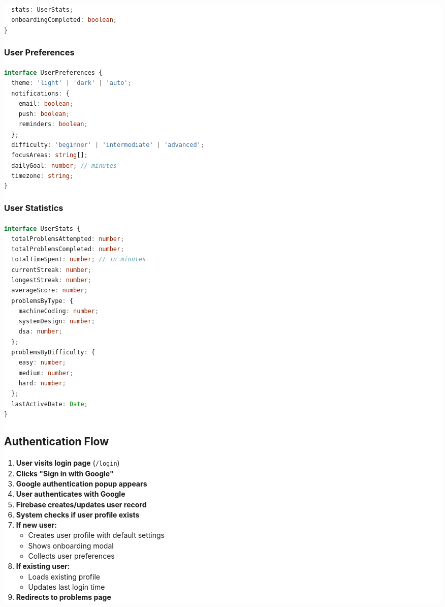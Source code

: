 ```typescript
  stats: UserStats;
  onboardingCompleted: boolean;
}
```

### User Preferences
```typescript
interface UserPreferences {
  theme: 'light' | 'dark' | 'auto';
  notifications: {
    email: boolean;
    push: boolean;
    reminders: boolean;
  };
  difficulty: 'beginner' | 'intermediate' | 'advanced';
  focusAreas: string[];
  dailyGoal: number; // minutes
  timezone: string;
}
```

### User Statistics
```typescript
interface UserStats {
  totalProblemsAttempted: number;
  totalProblemsCompleted: number;
  totalTimeSpent: number; // in minutes
  currentStreak: number;
  longestStreak: number;
  averageScore: number;
  problemsByType: {
    machineCoding: number;
    systemDesign: number;
    dsa: number;
  };
  problemsByDifficulty: {
    easy: number;
    medium: number;
    hard: number;
  };
  lastActiveDate: Date;
}
```

## Authentication Flow

1. **User visits login page** (`/login`)
2. **Clicks "Sign in with Google"**
3. **Google authentication popup appears**
4. **User authenticates with Google**
5. **Firebase creates/updates user record**
6. **System checks if user profile exists**
7. **If new user:**
   - Creates user profile with default settings
   - Shows onboarding modal
   - Collects user preferences
8. **If existing user:**
   - Loads existing profile
   - Updates last login time
9. **Redirects to problems page**

